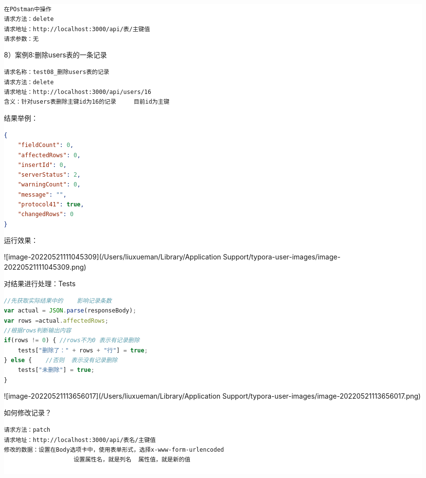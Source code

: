 ```
在POstman中操作
请求方法：delete
请求地址：http://localhost:3000/api/表/主键值
请求参数：无
```

8）案例8:删除users表的一条记录

```
请求名称：test08_删除users表的记录
请求方法：delete
请求地址：http://localhost:3000/api/users/16
含义：针对users表删除主键id为16的记录		目前id为主键
```

结果举例：

```json
{
    "fieldCount": 0,
    "affectedRows": 0,
    "insertId": 0,
    "serverStatus": 2,
    "warningCount": 0,
    "message": "",
    "protocol41": true,
    "changedRows": 0
}
```

运行效果：

![image-20220521111045309](/Users/liuxueman/Library/Application Support/typora-user-images/image-20220521111045309.png)

对结果进行处理：Tests

```javascript
//先获取实际结果中的    影响记录条数
var actual = JSON.parse(responseBody);
var rows =actual.affectedRows;
//根据rows判断输出内容
if(rows != 0) { //rows不为0 表示有记录删除
    tests["删除了：" + rows + "行"] = true;
} else {    //否则  表示没有记录删除
    tests["未删除"] = true;
}
```

![image-20220521113656017](/Users/liuxueman/Library/Application Support/typora-user-images/image-20220521113656017.png)

如何修改记录？

```
请求方法：patch
请求地址：http://localhost:3000/api/表名/主键值
修改的数据：设置在Body选项卡中，使用表单形式，选择x-www-form-urlencoded	
					设置属性名，就是列名	属性值，就是新的值
					
```

